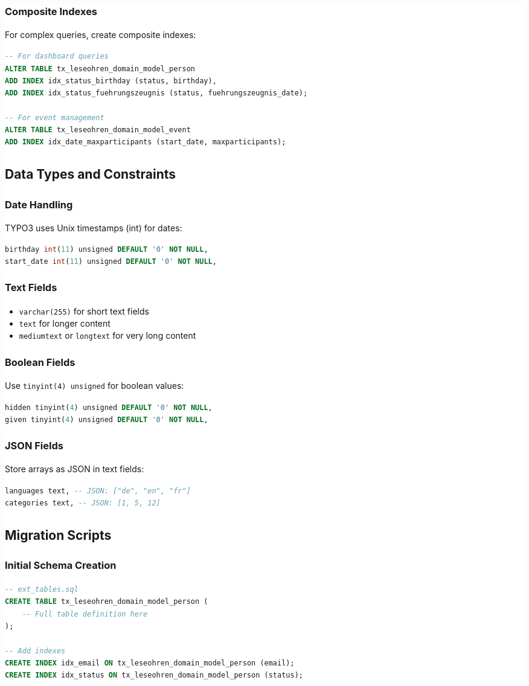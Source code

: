 ### Composite Indexes
For complex queries, create composite indexes:
```sql
-- For dashboard queries
ALTER TABLE tx_leseohren_domain_model_person
ADD INDEX idx_status_birthday (status, birthday),
ADD INDEX idx_status_fuehrungszeugnis (status, fuehrungszeugnis_date);

-- For event management
ALTER TABLE tx_leseohren_domain_model_event
ADD INDEX idx_date_maxparticipants (start_date, maxparticipants);
```

## Data Types and Constraints

### Date Handling
TYPO3 uses Unix timestamps (int) for dates:
```sql
birthday int(11) unsigned DEFAULT '0' NOT NULL,
start_date int(11) unsigned DEFAULT '0' NOT NULL,
```

### Text Fields
- `varchar(255)` for short text fields
- `text` for longer content
- `mediumtext` or `longtext` for very long content

### Boolean Fields
Use `tinyint(4) unsigned` for boolean values:
```sql
hidden tinyint(4) unsigned DEFAULT '0' NOT NULL,
given tinyint(4) unsigned DEFAULT '0' NOT NULL,
```

### JSON Fields
Store arrays as JSON in text fields:
```sql
languages text, -- JSON: ["de", "en", "fr"]
categories text, -- JSON: [1, 5, 12]
```

## Migration Scripts

### Initial Schema Creation
```sql
-- ext_tables.sql
CREATE TABLE tx_leseohren_domain_model_person (
    -- Full table definition here
);

-- Add indexes
CREATE INDEX idx_email ON tx_leseohren_domain_model_person (email);
CREATE INDEX idx_status ON tx_leseohren_domain_model_person (status);
```
